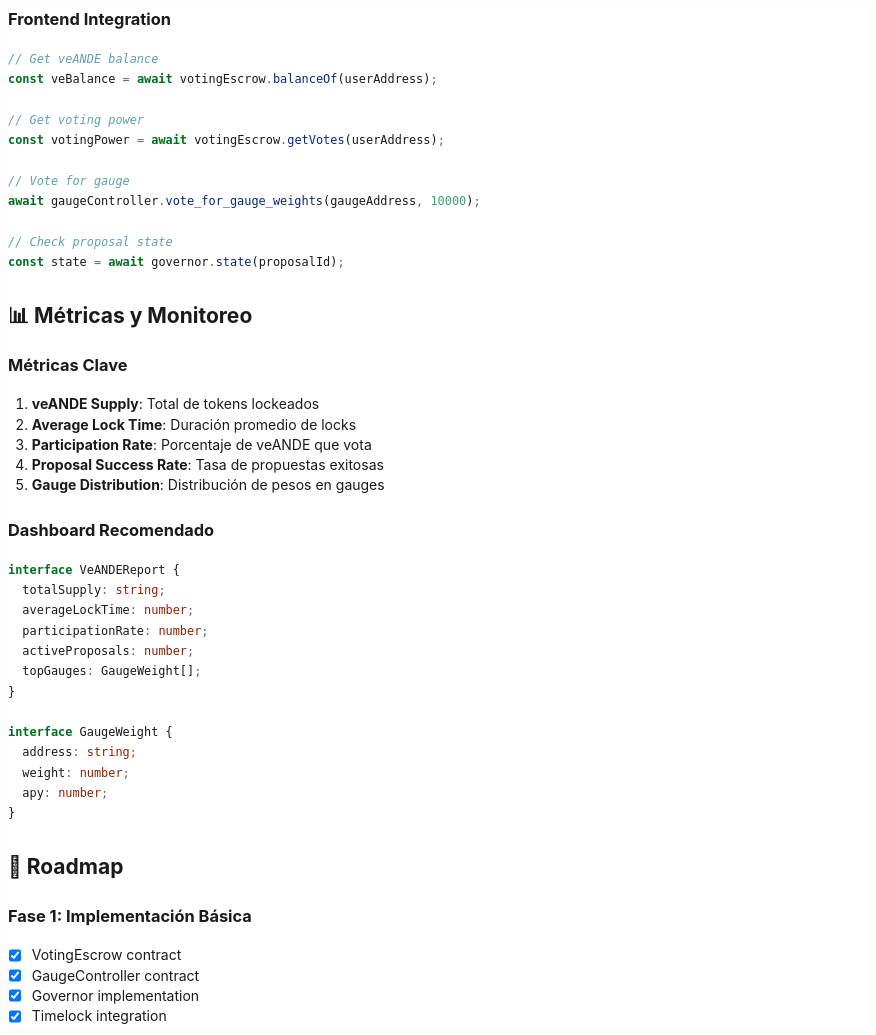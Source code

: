 ### Frontend Integration

```javascript
// Get veANDE balance
const veBalance = await votingEscrow.balanceOf(userAddress);

// Get voting power
const votingPower = await votingEscrow.getVotes(userAddress);

// Vote for gauge
await gaugeController.vote_for_gauge_weights(gaugeAddress, 10000);

// Check proposal state
const state = await governor.state(proposalId);
```

## 📊 Métricas y Monitoreo

### Métricas Clave

1. **veANDE Supply**: Total de tokens lockeados
2. **Average Lock Time**: Duración promedio de locks
3. **Participation Rate**: Porcentaje de veANDE que vota
4. **Proposal Success Rate**: Tasa de propuestas exitosas
5. **Gauge Distribution**: Distribución de pesos en gauges

### Dashboard Recomendado

```typescript
interface VeANDEReport {
  totalSupply: string;
  averageLockTime: number;
  participationRate: number;
  activeProposals: number;
  topGauges: GaugeWeight[];
}

interface GaugeWeight {
  address: string;
  weight: number;
  apy: number;
}
```

## 🚀 Roadmap

### Fase 1: Implementación Básica
- [x] VotingEscrow contract
- [x] GaugeController contract
- [x] Governor implementation
- [x] Timelock integration
